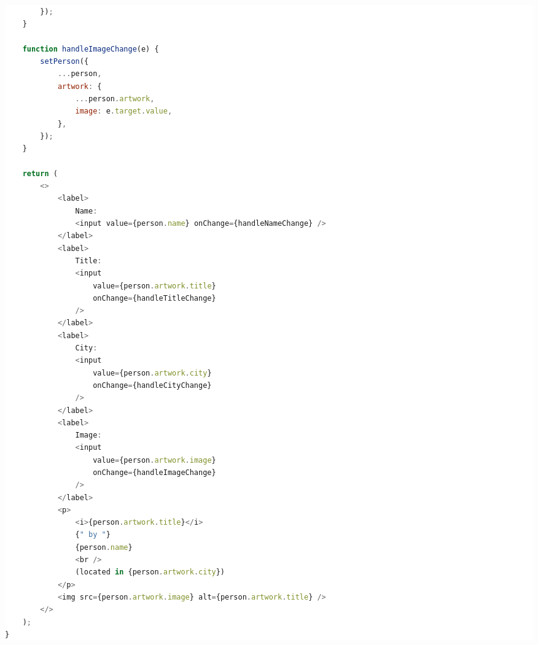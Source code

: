```js
		});
	}

	function handleImageChange(e) {
		setPerson({
			...person,
			artwork: {
				...person.artwork,
				image: e.target.value,
			},
		});
	}

	return (
		<>
			<label>
				Name:
				<input value={person.name} onChange={handleNameChange} />
			</label>
			<label>
				Title:
				<input
					value={person.artwork.title}
					onChange={handleTitleChange}
				/>
			</label>
			<label>
				City:
				<input
					value={person.artwork.city}
					onChange={handleCityChange}
				/>
			</label>
			<label>
				Image:
				<input
					value={person.artwork.image}
					onChange={handleImageChange}
				/>
			</label>
			<p>
				<i>{person.artwork.title}</i>
				{" by "}
				{person.name}
				<br />
				(located in {person.artwork.city})
			</p>
			<img src={person.artwork.image} alt={person.artwork.title} />
		</>
	);
}
```
